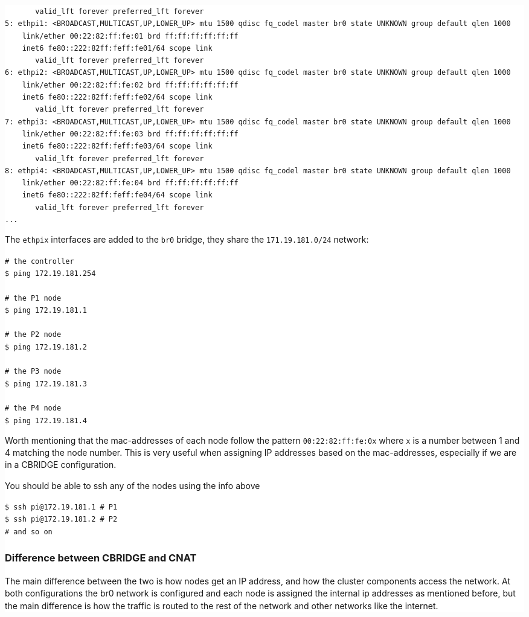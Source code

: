 ```shell
       valid_lft forever preferred_lft forever
5: ethpi1: <BROADCAST,MULTICAST,UP,LOWER_UP> mtu 1500 qdisc fq_codel master br0 state UNKNOWN group default qlen 1000
    link/ether 00:22:82:ff:fe:01 brd ff:ff:ff:ff:ff:ff
    inet6 fe80::222:82ff:feff:fe01/64 scope link 
       valid_lft forever preferred_lft forever
6: ethpi2: <BROADCAST,MULTICAST,UP,LOWER_UP> mtu 1500 qdisc fq_codel master br0 state UNKNOWN group default qlen 1000
    link/ether 00:22:82:ff:fe:02 brd ff:ff:ff:ff:ff:ff
    inet6 fe80::222:82ff:feff:fe02/64 scope link 
       valid_lft forever preferred_lft forever
7: ethpi3: <BROADCAST,MULTICAST,UP,LOWER_UP> mtu 1500 qdisc fq_codel master br0 state UNKNOWN group default qlen 1000
    link/ether 00:22:82:ff:fe:03 brd ff:ff:ff:ff:ff:ff
    inet6 fe80::222:82ff:feff:fe03/64 scope link 
       valid_lft forever preferred_lft forever
8: ethpi4: <BROADCAST,MULTICAST,UP,LOWER_UP> mtu 1500 qdisc fq_codel master br0 state UNKNOWN group default qlen 1000
    link/ether 00:22:82:ff:fe:04 brd ff:ff:ff:ff:ff:ff
    inet6 fe80::222:82ff:feff:fe04/64 scope link 
       valid_lft forever preferred_lft forever
...
```
The `ethpix` interfaces are added to the `br0` bridge, they share the `171.19.181.0/24` network:

```shell
# the controller
$ ping 172.19.181.254

# the P1 node
$ ping 172.19.181.1

# the P2 node
$ ping 172.19.181.2

# the P3 node
$ ping 172.19.181.3

# the P4 node
$ ping 172.19.181.4
```
Worth mentioning that the mac-addresses of each node follow the pattern `00:22:82:ff:fe:0x` where `x` is a number between 1 and 4 matching the node number. This is very useful when assigning IP addresses based on the mac-addresses, especially if we are in a CBRIDGE configuration.

 You should be able to ssh any of the nodes using the info above
```shell
$ ssh pi@172.19.181.1 # P1
$ ssh pi@172.19.181.2 # P2
# and so on
```

### Difference between CBRIDGE and CNAT
The main difference between the two is how nodes get an IP address, and how the cluster components access the network.
At both configurations the br0 network is configured and each node is assigned the internal ip addresses as mentioned before, but the main difference is how the traffic is routed to the rest of the network and other networks like the internet.
